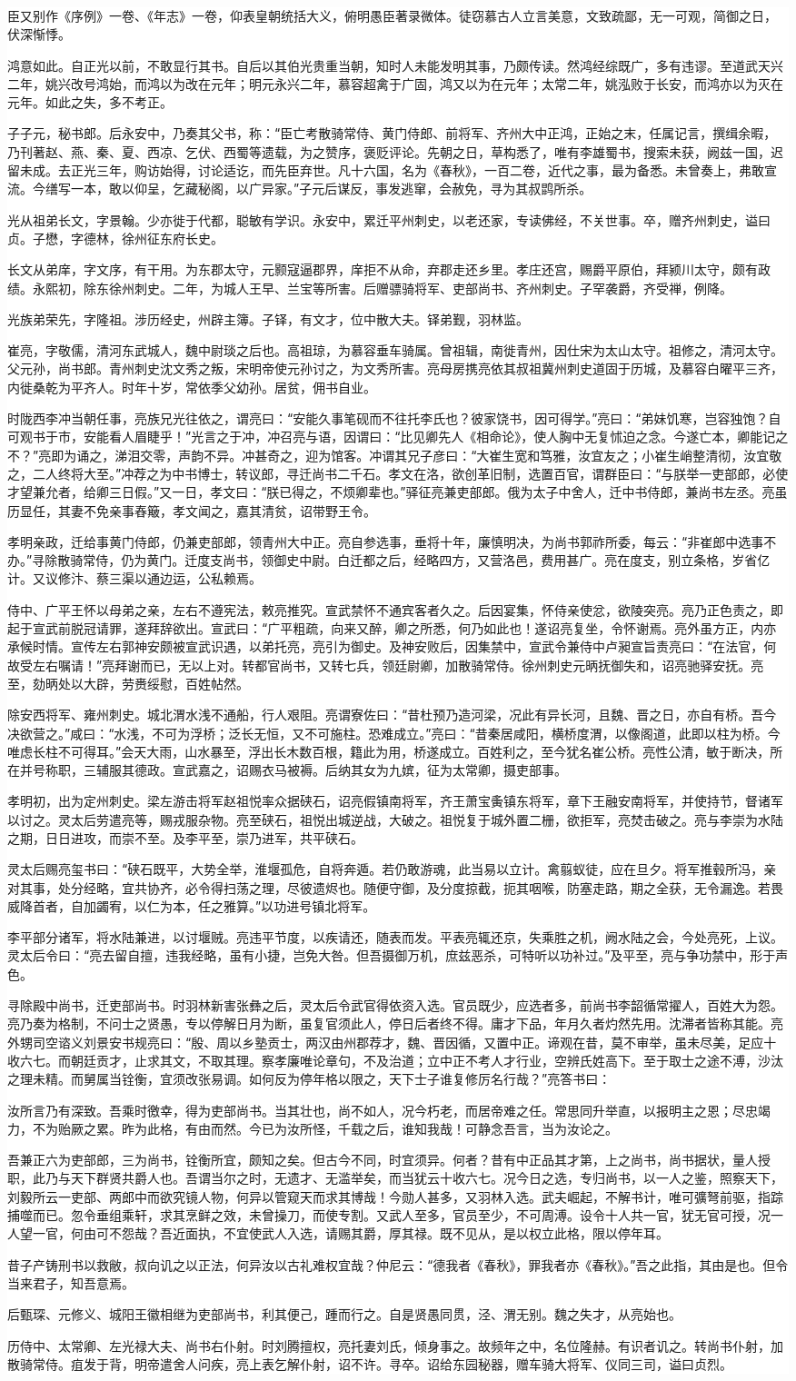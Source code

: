 臣又别作《序例》一卷、《年志》一卷，仰表皇朝统括大义，俯明愚臣著录微体。徒窃慕古人立言美意，文致疏鄙，无一可观，简御之日，伏深惭悸。

鸿意如此。自正光以前，不敢显行其书。自后以其伯光贵重当朝，知时人未能发明其事，乃颇传读。然鸿经综既广，多有违谬。至道武天兴二年，姚兴改号鸿始，而鸿以为改在元年；明元永兴二年，慕容超禽于广固，鸿又以为在元年；太常二年，姚泓败于长安，而鸿亦以为灭在元年。如此之失，多不考正。

子子元，秘书郎。后永安中，乃奏其父书，称：“臣亡考散骑常侍、黄门侍郎、前将军、齐州大中正鸿，正始之末，任属记言，撰缉余暇，乃刊著赵、燕、秦、夏、西凉、乞伏、西蜀等遗载，为之赞序，褒贬评论。先朝之日，草构悉了，唯有李雄蜀书，搜索未获，阙兹一国，迟留未成。去正光三年，购访始得，讨论适讫，而先臣弃世。凡十六国，名为《春秋》，一百二卷，近代之事，最为备悉。未曾奏上，弗敢宣流。今缮写一本，敢以仰呈，乞藏秘阁，以广异家。”子元后谋反，事发逃窜，会赦免，寻为其叔鹍所杀。

光从祖弟长文，字景翰。少亦徙于代都，聪敏有学识。永安中，累迁平州刺史，以老还家，专读佛经，不关世事。卒，赠齐州刺史，谥曰贞。子懋，字德林，徐州征东府长史。

长文从弟庠，字文序，有干用。为东郡太守，元颢寇逼郡界，庠拒不从命，弃郡走还乡里。孝庄还宫，赐爵平原伯，拜颍川太守，颇有政绩。永熙初，除东徐州刺史。二年，为城人王早、兰宝等所害。后赠骠骑将军、吏部尚书、齐州刺史。子罕袭爵，齐受禅，例降。

光族弟荣先，字隆祖。涉历经史，州辟主簿。子铎，有文才，位中散大夫。铎弟觐，羽林监。

崔亮，字敬儒，清河东武城人，魏中尉琰之后也。高祖琼，为慕容垂车骑属。曾祖辑，南徙青州，因仕宋为太山太守。祖修之，清河太守。父元孙，尚书郎。青州刺史沈文秀之叛，宋明帝使元孙讨之，为文秀所害。亮母房携亮依其叔祖冀州刺史道固于历城，及慕容白曜平三齐，内徙桑乾为平齐人。时年十岁，常依季父幼孙。居贫，佣书自业。

时陇西李冲当朝任事，亮族兄光往依之，谓亮曰：“安能久事笔砚而不往托李氏也？彼家饶书，因可得学。”亮曰：“弟妹饥寒，岂容独饱？自可观书于市，安能看人眉睫乎！”光言之于冲，冲召亮与语，因谓曰：“比见卿先人《相命论》，使人胸中无复怵迫之念。今遂亡本，卿能记之不？”亮即为诵之，涕泪交零，声韵不异。冲甚奇之，迎为馆客。冲谓其兄子彦曰：“大崔生宽和笃雅，汝宜友之；小崔生峭整清彻，汝宜敬之，二人终将大至。”冲荐之为中书博士，转议郎，寻迁尚书二千石。孝文在洛，欲创革旧制，选置百官，谓群臣曰：“与朕举一吏部郎，必使才望兼允者，给卿三日假。”又一日，孝文曰：“朕已得之，不烦卿辈也。”驿征亮兼吏部郎。俄为太子中舍人，迁中书侍郎，兼尚书左丞。亮虽历显任，其妻不免亲事舂簸，孝文闻之，嘉其清贫，诏带野王令。

孝明亲政，迁给事黄门侍郎，仍兼吏部郎，领青州大中正。亮自参选事，垂将十年，廉慎明决，为尚书郭祚所委，每云：“非崔郎中选事不办。”寻除散骑常侍，仍为黄门。迁度支尚书，领御史中尉。白迁都之后，经略四方，又营洛邑，费用甚广。亮在度支，别立条格，岁省亿计。又议修汴、蔡三渠以通边运，公私赖焉。

侍中、广平王怀以母弟之亲，左右不遵宪法，敕亮推究。宣武禁怀不通宾客者久之。后因宴集，怀侍亲使忿，欲陵突亮。亮乃正色责之，即起于宣武前脱冠请罪，遂拜辞欲出。宣武曰：“广平粗疏，向来又醉，卿之所悉，何乃如此也！遂诏亮复坐，令怀谢焉。亮外虽方正，内亦承候时情。宣传左右郭神安颇被宣武识遇，以弟托亮，亮引为御史。及神安败后，因集禁中，宣武令兼侍中卢昶宣旨责亮曰：“在法官，何故受左右嘱请！”亮拜谢而已，无以上对。转都官尚书，又转七兵，领廷尉卿，加散骑常侍。徐州刺史元昞抚御失和，诏亮驰驿安抚。亮至，劾昞处以大辟，劳赉绥慰，百姓帖然。

除安西将军、雍州刺史。城北渭水浅不通船，行人艰阻。亮谓寮佐曰：“昔杜预乃造河梁，况此有异长河，且魏、晋之日，亦自有桥。吾今决欲营之。”咸曰：“水浅，不可为浮桥；泛长无恒，又不可施柱。恐难成立。”亮曰：“昔秦居咸阳，横桥度渭，以像阁道，此即以柱为桥。今唯虑长柱不可得耳。”会天大雨，山水暴至，浮出长木数百根，籍此为用，桥遂成立。百姓利之，至今犹名崔公桥。亮性公清，敏于断决，所在并号称职，三辅服其德政。宣武嘉之，诏赐衣马被褥。后纳其女为九嫔，征为太常卿，摄吏部事。

孝明初，出为定州刺史。梁左游击将军赵祖悦率众据硖石，诏亮假镇南将军，齐王萧宝夤镇东将军，章下王融安南将军，并使持节，督诸军以讨之。灵太后劳遣亮等，赐戎服杂物。亮至硖石，祖悦出城逆战，大破之。祖悦复于城外置二栅，欲拒军，亮焚击破之。亮与李崇为水陆之期，日日进攻，而崇不至。及李平至，崇乃进军，共平硖石。

灵太后赐亮玺书曰：“硖石既平，大势全举，淮堰孤危，自将奔遁。若仍敢游魂，此当易以立计。禽翦蚁徒，应在旦夕。将军推毂所冯，亲对其事，处分经略，宜共协齐，必令得扫荡之理，尽彼遗烬也。随便守御，及分度掠截，扼其咽喉，防塞走路，期之全获，无令漏逸。若畏威降首者，自加蠲宥，以仁为本，任之雅算。”以功进号镇北将军。

李平部分诸军，将水陆兼进，以讨堰贼。亮违平节度，以疾请还，随表而发。平表亮辄还京，失乘胜之机，阙水陆之会，今处亮死，上议。灵太后令曰：“亮去留自擅，违我经略，虽有小捷，岂免大咎。但吾摄御万机，庶兹恶杀，可特听以功补过。”及平至，亮与争功禁中，形于声色。

寻除殿中尚书，迁吏部尚书。时羽林新害张彝之后，灵太后令武官得依资入选。官员既少，应选者多，前尚书李韶循常擢人，百姓大为怨。亮乃奏为格制，不问士之贤愚，专以停解日月为断，虽复官须此人，停日后者终不得。庸才下品，年月久者灼然先用。沈滞者皆称其能。亮外甥司空谘义刘景安书规亮曰：“殷、周以乡塾贡士，两汉由州郡荐才，魏、晋因循，又置中正。谛观在昔，莫不审举，虽未尽美，足应十收六七。而朝廷贡才，止求其文，不取其理。察孝廉唯论章句，不及治道；立中正不考人才行业，空辨氏姓高下。至于取士之途不溥，沙汰之理未精。而舅属当铨衡，宜须改张易调。如何反为停年格以限之，天下士子谁复修厉名行哉？”亮答书曰：

汝所言乃有深致。吾乘时徼幸，得为吏部尚书。当其壮也，尚不如人，况今朽老，而居帝难之任。常思同升举直，以报明主之恩；尽忠竭力，不为贻厥之累。昨为此格，有由而然。今已为汝所怪，千载之后，谁知我哉！可静念吾言，当为汝论之。

吾兼正六为吏部郎，三为尚书，铨衡所宜，颇知之矣。但古今不同，时宜须异。何者？昔有中正品其才第，上之尚书，尚书据状，量人授职，此乃与天下群贤共爵人也。吾谓当尔之时，无遗才、无滥举矣，而当犹云十收六七。况今日之选，专归尚书，以一人之鉴，照察天下，刘毅所云一吏部、两郎中而欲究镜人物，何异以管窥天而求其博哉！今勋人甚多，又羽林入选。武夫崛起，不解书计，唯可彍弩前驱，指踪捕噬而已。忽令垂组乘轩，求其烹鲜之效，未曾操刀，而使专割。又武人至多，官员至少，不可周溥。设令十人共一官，犹无官可授，况一人望一官，何由可不怨哉？吾近面执，不宜使武人入选，请赐其爵，厚其禄。既不见从，是以权立此格，限以停年耳。

昔子产铸刑书以救敝，叔向讥之以正法，何异汝以古礼难权宜哉？仲尼云：“德我者《春秋》，罪我者亦《春秋》。”吾之此指，其由是也。但令当来君子，知吾意焉。

后甄琛、元修义、城阳王徽相继为吏部尚书，利其便己，踵而行之。自是贤愚同贯，泾、渭无别。魏之失才，从亮始也。

历侍中、太常卿、左光禄大夫、尚书右仆射。时刘腾擅权，亮托妻刘氏，倾身事之。故频年之中，名位隆赫。有识者讥之。转尚书仆射，加散骑常侍。疽发于背，明帝遣舍人问疾，亮上表乞解仆射，诏不许。寻卒。诏给东园秘器，赠车骑大将军、仪同三司，谥曰贞烈。
